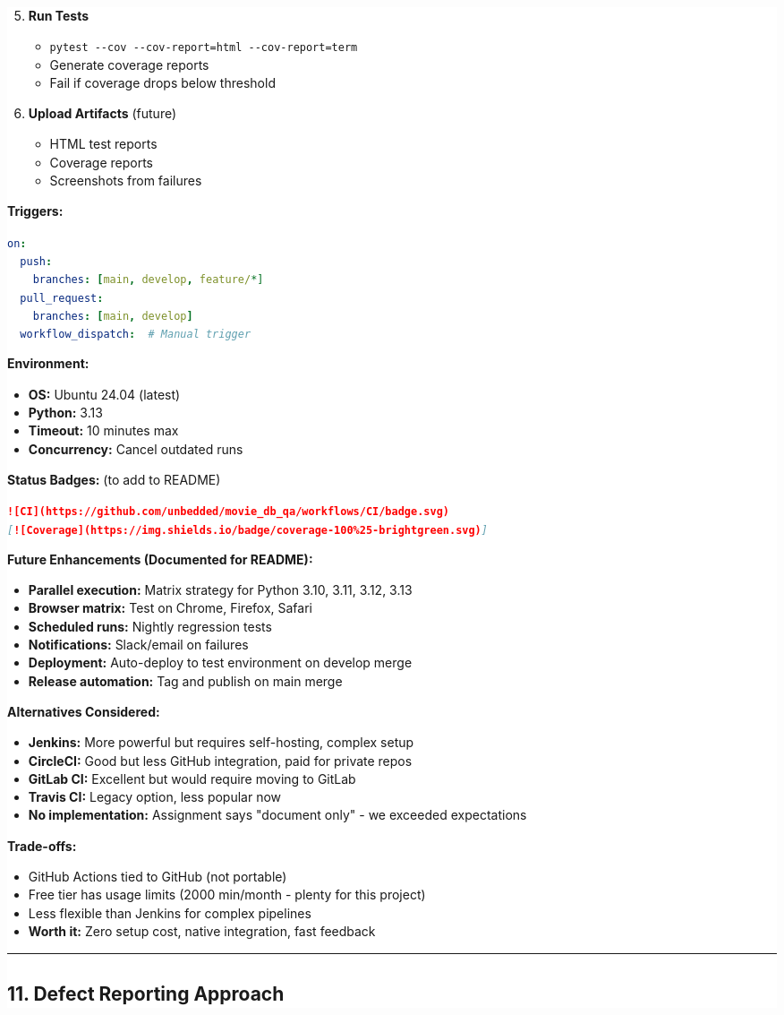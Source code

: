 5. **Run Tests**
   - `pytest --cov --cov-report=html --cov-report=term`
   - Generate coverage reports
   - Fail if coverage drops below threshold

6. **Upload Artifacts** (future)
   - HTML test reports
   - Coverage reports
   - Screenshots from failures

**Triggers:**
```yaml
on:
  push:
    branches: [main, develop, feature/*]
  pull_request:
    branches: [main, develop]
  workflow_dispatch:  # Manual trigger
```

**Environment:**
- **OS:** Ubuntu 24.04 (latest)
- **Python:** 3.13
- **Timeout:** 10 minutes max
- **Concurrency:** Cancel outdated runs

**Status Badges:** (to add to README)
```markdown
![CI](https://github.com/unbedded/movie_db_qa/workflows/CI/badge.svg)
[![Coverage](https://img.shields.io/badge/coverage-100%25-brightgreen.svg)]
```

**Future Enhancements (Documented for README):**
- **Parallel execution:** Matrix strategy for Python 3.10, 3.11, 3.12, 3.13
- **Browser matrix:** Test on Chrome, Firefox, Safari
- **Scheduled runs:** Nightly regression tests
- **Notifications:** Slack/email on failures
- **Deployment:** Auto-deploy to test environment on develop merge
- **Release automation:** Tag and publish on main merge

**Alternatives Considered:**
- **Jenkins:** More powerful but requires self-hosting, complex setup
- **CircleCI:** Good but less GitHub integration, paid for private repos
- **GitLab CI:** Excellent but would require moving to GitLab
- **Travis CI:** Legacy option, less popular now
- **No implementation:** Assignment says "document only" - we exceeded expectations

**Trade-offs:**
- GitHub Actions tied to GitHub (not portable)
- Free tier has usage limits (2000 min/month - plenty for this project)
- Less flexible than Jenkins for complex pipelines
- **Worth it:** Zero setup cost, native integration, fast feedback

---

## 11. Defect Reporting Approach
